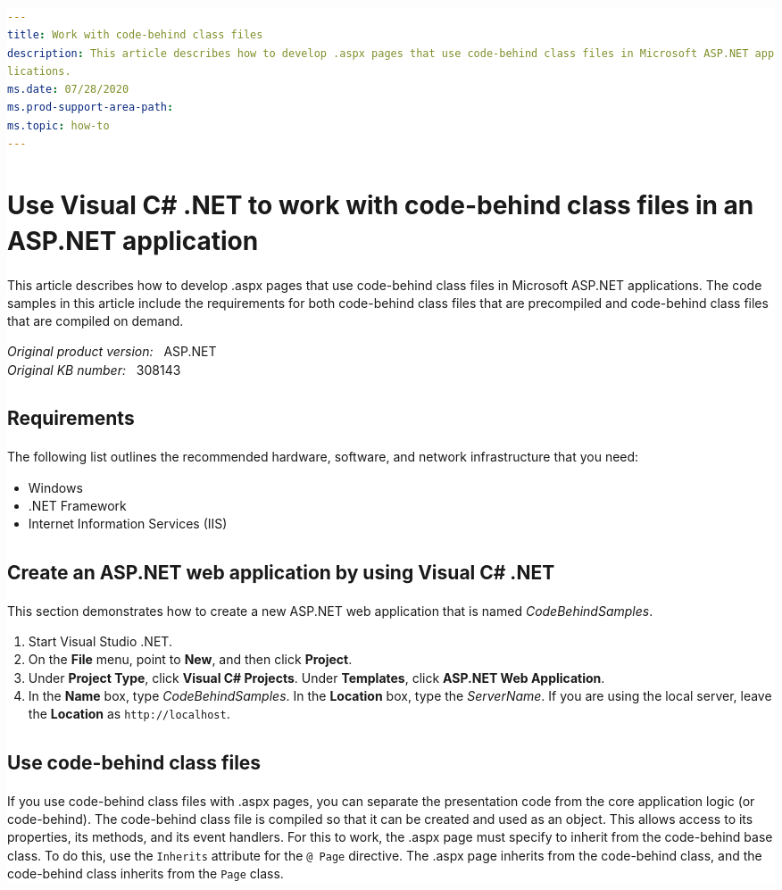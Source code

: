 ```yaml
---
title: Work with code-behind class files
description: This article describes how to develop .aspx pages that use code-behind class files in Microsoft ASP.NET applications.
ms.date: 07/28/2020
ms.prod-support-area-path:
ms.topic: how-to
---
```

# Use Visual C# .NET to work with code-behind class files in an ASP.NET application

This article describes how to develop .aspx pages that use code-behind class files in Microsoft ASP.NET applications. The code samples in this article include the requirements for both code-behind class files that are precompiled and code-behind class files that are compiled on demand.

_Original product version:_ &nbsp; ASP.NET  
_Original KB number:_ &nbsp; 308143

## Requirements

The following list outlines the recommended hardware, software, and network infrastructure that you need:

- Windows
- .NET Framework
- Internet Information Services (IIS)

## Create an ASP.NET web application by using Visual C# .NET

This section demonstrates how to create a new ASP.NET web application that is named *CodeBehindSamples*.

1. Start Visual Studio .NET.
2. On the **File** menu, point to **New**, and then click **Project**.
3. Under **Project Type**, click **Visual C# Projects**. Under **Templates**, click **ASP.NET Web Application**.
4. In the **Name** box, type *CodeBehindSamples*. In the **Location** box, type the *ServerName*. If you are using the local server, leave the **Location** as `http://localhost`.

## Use code-behind class files

If you use code-behind class files with .aspx pages, you can separate the presentation code from the core application logic (or code-behind). The code-behind class file is compiled so that it can be created and used as an object. This allows access to its properties, its methods, and its event handlers. For this to work, the .aspx page must specify to inherit from the code-behind base class. To do this, use the `Inherits` attribute for the `@ Page` directive. The .aspx page inherits from the code-behind class, and the code-behind class inherits from the `Page` class.
